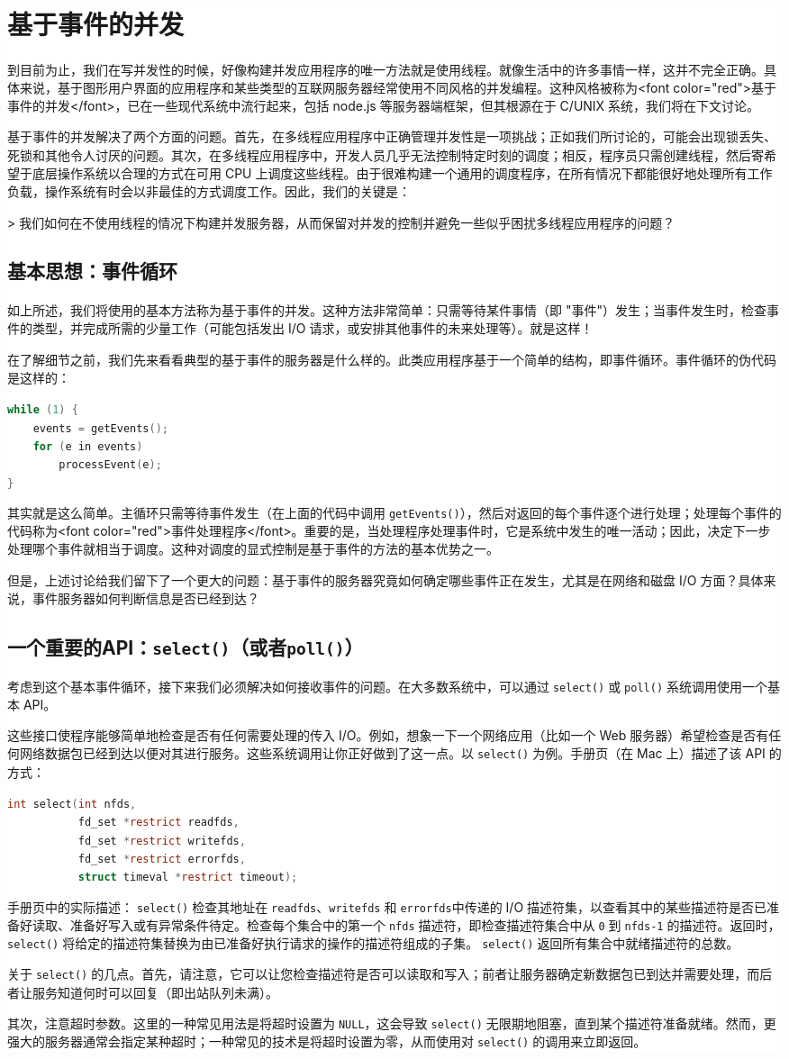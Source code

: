 # 基于事件的并发

到目前为止，我们在写并发性的时候，好像构建并发应用程序的唯一方法就是使用线程。就像生活中的许多事情一样，这并不完全正确。具体来说，基于图形用户界面的应用程序和某些类型的互联网服务器经常使用不同风格的并发编程。这种风格被称为&lt;font color=&#34;red&#34;&gt;基于事件的并发&lt;/font&gt;，已在一些现代系统中流行起来，包括 node.js 等服务器端框架，但其根源在于 C/UNIX 系统，我们将在下文讨论。

基于事件的并发解决了两个方面的问题。首先，在多线程应用程序中正确管理并发性是一项挑战；正如我们所讨论的，可能会出现锁丢失、死锁和其他令人讨厌的问题。其次，在多线程应用程序中，开发人员几乎无法控制特定时刻的调度；相反，程序员只需创建线程，然后寄希望于底层操作系统以合理的方式在可用 CPU 上调度这些线程。由于很难构建一个通用的调度程序，在所有情况下都能很好地处理所有工作负载，操作系统有时会以非最佳的方式调度工作。因此，我们的关键是：

&gt; 我们如何在不使用线程的情况下构建并发服务器，从而保留对并发的控制并避免一些似乎困扰多线程应用程序的问题？

## 基本思想：事件循环

如上所述，我们将使用的基本方法称为基于事件的并发。这种方法非常简单：只需等待某件事情（即 &#34;事件&#34;）发生；当事件发生时，检查事件的类型，并完成所需的少量工作（可能包括发出 I/O 请求，或安排其他事件的未来处理等）。就是这样！

在了解细节之前，我们先来看看典型的基于事件的服务器是什么样的。此类应用程序基于一个简单的结构，即事件循环。事件循环的伪代码是这样的：

```c
while (1) {
    events = getEvents();
    for (e in events)
        processEvent(e);
}
```

其实就是这么简单。主循环只需等待事件发生（在上面的代码中调用 `getEvents()`），然后对返回的每个事件逐个进行处理；处理每个事件的代码称为&lt;font color=&#34;red&#34;&gt;事件处理程序&lt;/font&gt;。重要的是，当处理程序处理事件时，它是系统中发生的唯一活动；因此，决定下一步处理哪个事件就相当于调度。这种对调度的显式控制是基于事件的方法的基本优势之一。

但是，上述讨论给我们留下了一个更大的问题：基于事件的服务器究竟如何确定哪些事件正在发生，尤其是在网络和磁盘 I/O 方面？具体来说，事件服务器如何判断信息是否已经到达？

## 一个重要的API：`select()`（或者`poll()`）

考虑到这个基本事件循环，接下来我们必须解决如何接收事件的问题。在大多数系统中，可以通过 `select()` 或 `poll()` 系统调用使用一个基本 API。

这些接口使程序能够简单地检查是否有任何需要处理的传入 I/O。例如，想象一下一个网络应用（比如一个 Web 服务器）希望检查是否有任何网络数据包已经到达以便对其进行服务。这些系统调用让你正好做到了这一点。以 `select()` 为例。手册页（在 Mac 上）描述了该 API 的方式：

```c
int select(int nfds, 
           fd_set *restrict readfds, 
           fd_set *restrict writefds, 
           fd_set *restrict errorfds, 
           struct timeval *restrict timeout);
```

手册页中的实际描述： `select()` 检查其地址在 `readfds`、`writefds` 和 `errorfds`中传递的 I/O 描述符集，以查看其中的某些描述符是否已准备好读取、准备好写入或有异常条件待定。检查每个集合中的第一个 `nfds` 描述符，即检查描述符集合中从 `0` 到 `nfds-1` 的描述符。返回时，`select()` 将给定的描述符集替换为由已准备好执行请求的操作的描述符组成的子集。 `select()` 返回所有集合中就绪描述符的总数。

关于 `select()` 的几点。首先，请注意，它可以让您检查描述符是否可以读取和写入；前者让服务器确定新数据包已到达并需要处理，而后者让服务知道何时可以回复（即出站队列未满）。

其次，注意超时参数。这里的一种常见用法是将超时设置为 `NULL`，这会导致 `select()` 无限期地阻塞，直到某个描述符准备就绪。然而，更强大的服务器通常会指定某种超时；一种常见的技术是将超时设置为零，从而使用对 `select()` 的调用来立即返回。 
